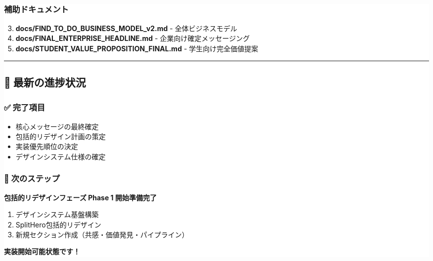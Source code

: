 ### 補助ドキュメント
3. **docs/FIND_TO_DO_BUSINESS_MODEL_v2.md** - 全体ビジネスモデル
4. **docs/FINAL_ENTERPRISE_HEADLINE.md** - 企業向け確定メッセージング
5. **docs/STUDENT_VALUE_PROPOSITION_FINAL.md** - 学生向け完全価値提案

---

## 💬 最新の進捗状況

### ✅ 完了項目
- 核心メッセージの最終確定
- 包括的リデザイン計画の策定
- 実装優先順位の決定
- デザインシステム仕様の確定

### 🔄 次のステップ
**包括的リデザインフェーズ Phase 1 開始準備完了**

1. デザインシステム基盤構築
2. SplitHero包括的リデザイン
3. 新規セクション作成（共感・価値発見・パイプライン）

**実装開始可能状態です！**